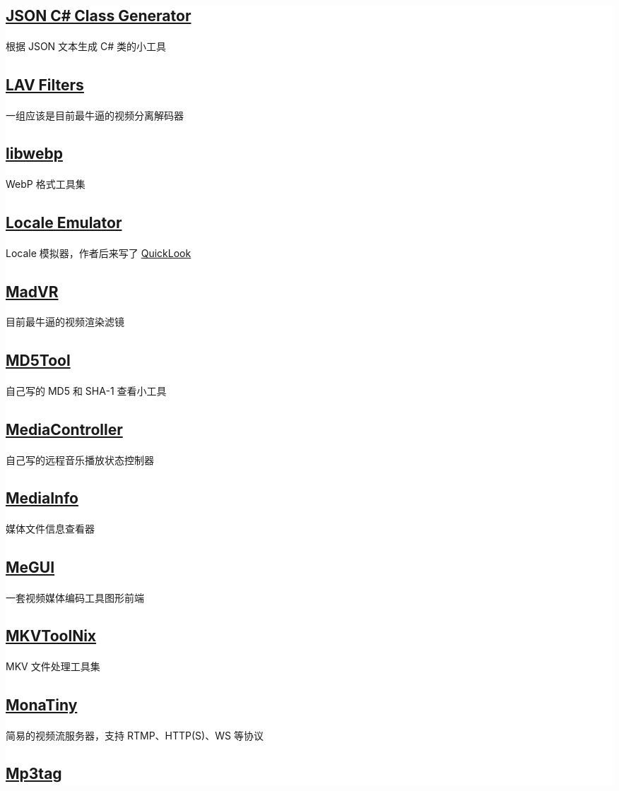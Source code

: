 ## [JSON C# Class Generator](http://www.xamasoft.com/json-class-generator/)

根据 JSON 文本生成 C# 类的小工具

## [LAV Filters](https://github.com/Nevcairiel/LAVFilters)

一组应该是目前最牛逼的视频分离解码器

## [libwebp](https://developers.google.com/speed/webp/download)

WebP 格式工具集

## [Locale Emulator](https://pooi.moe/Locale-Emulator/)

Locale 模拟器，作者后来写了 [QuickLook](https://pooi.moe/QuickLook/)

## [MadVR](http://madvr.com/)

目前最牛逼的视频渲染滤镜

## [MD5Tool](https://github.com/XinoAssassin/md5tool)

自己写的 MD5 和 SHA-1 查看小工具

## [MediaController](https://github.com/XinoAssassin/MediaController)

自己写的远程音乐播放状态控制器

## [MediaInfo](https://mediaarea.net/en/MediaInfo)

媒体文件信息查看器

## [MeGUI](https://sourceforge.net/projects/megui/)

一套视频媒体编码工具图形前端

## [MKVToolNix](https://mkvtoolnix.download/)

MKV 文件处理工具集

## [MonaTiny](https://sourceforge.net/projects/monaserver/files/MonaTiny/)

简易的视频流服务器，支持 RTMP、HTTP(S)、WS 等协议

## [Mp3tag](https://www.mp3tag.de/en/)
